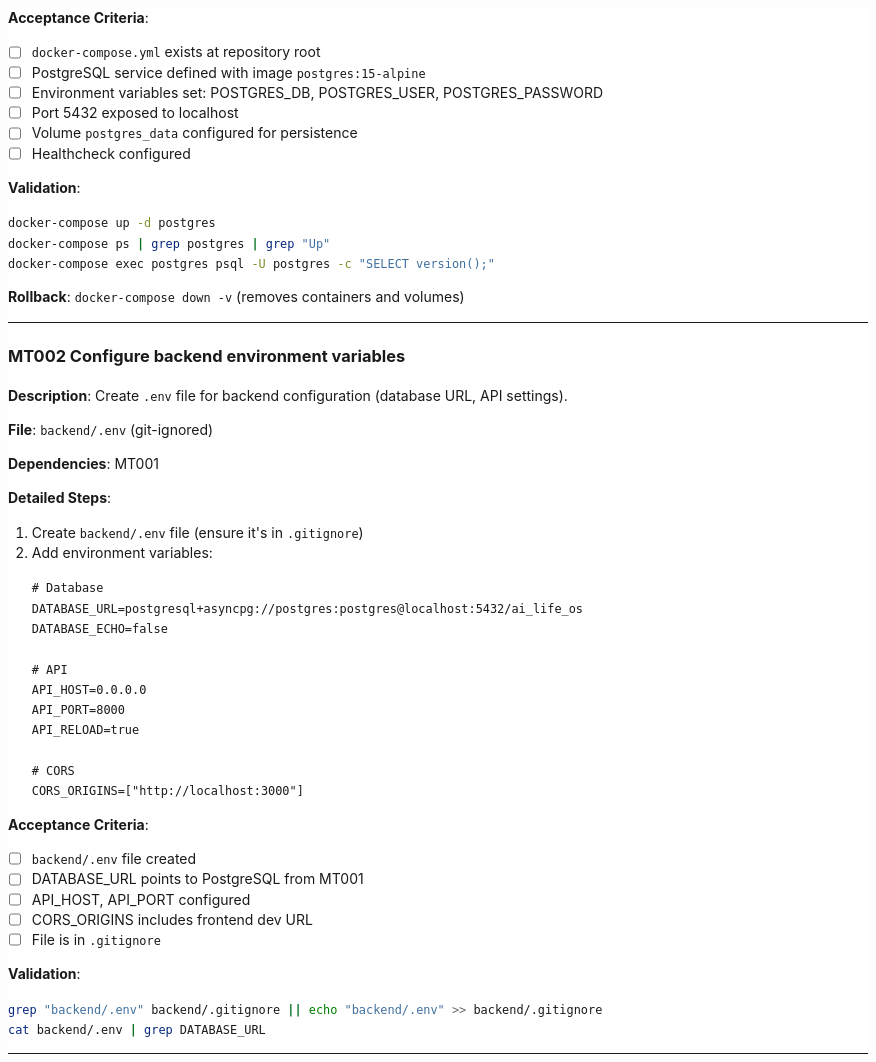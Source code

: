 **Acceptance Criteria**:
- [ ] `docker-compose.yml` exists at repository root
- [ ] PostgreSQL service defined with image `postgres:15-alpine`
- [ ] Environment variables set: POSTGRES_DB, POSTGRES_USER, POSTGRES_PASSWORD
- [ ] Port 5432 exposed to localhost
- [ ] Volume `postgres_data` configured for persistence
- [ ] Healthcheck configured

**Validation**:
```bash
docker-compose up -d postgres
docker-compose ps | grep postgres | grep "Up"
docker-compose exec postgres psql -U postgres -c "SELECT version();"
```

**Rollback**: `docker-compose down -v` (removes containers and volumes)

---

### MT002 Configure backend environment variables

**Description**: Create `.env` file for backend configuration (database URL, API settings).

**File**: `backend/.env` (git-ignored)

**Dependencies**: MT001

**Detailed Steps**:
1. Create `backend/.env` file (ensure it's in `.gitignore`)
2. Add environment variables:
   ```env
   # Database
   DATABASE_URL=postgresql+asyncpg://postgres:postgres@localhost:5432/ai_life_os
   DATABASE_ECHO=false

   # API
   API_HOST=0.0.0.0
   API_PORT=8000
   API_RELOAD=true

   # CORS
   CORS_ORIGINS=["http://localhost:3000"]
   ```

**Acceptance Criteria**:
- [ ] `backend/.env` file created
- [ ] DATABASE_URL points to PostgreSQL from MT001
- [ ] API_HOST, API_PORT configured
- [ ] CORS_ORIGINS includes frontend dev URL
- [ ] File is in `.gitignore`

**Validation**:
```bash
grep "backend/.env" backend/.gitignore || echo "backend/.env" >> backend/.gitignore
cat backend/.env | grep DATABASE_URL
```

---